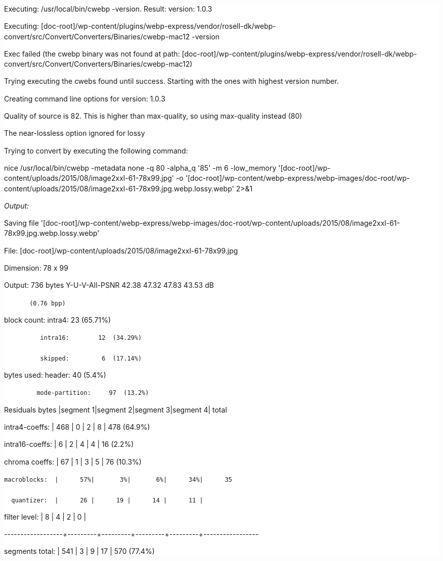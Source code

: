 Executing: /usr/local/bin/cwebp -version. Result: version: 1.0.3

Executing: [doc-root]/wp-content/plugins/webp-express/vendor/rosell-dk/webp-convert/src/Convert/Converters/Binaries/cwebp-mac12 -version

Exec failed (the cwebp binary was not found at path: [doc-root]/wp-content/plugins/webp-express/vendor/rosell-dk/webp-convert/src/Convert/Converters/Binaries/cwebp-mac12)

Trying executing the cwebs found until success. Starting with the ones with highest version number.

Creating command line options for version: 1.0.3

Quality of source is 82. This is higher than max-quality, so using max-quality instead (80)

The near-lossless option ignored for lossy

Trying to convert by executing the following command:

nice /usr/local/bin/cwebp -metadata none -q 80 -alpha_q '85' -m 6 -low_memory '[doc-root]/wp-content/uploads/2015/08/image2xxl-61-78x99.jpg' -o '[doc-root]/wp-content/webp-express/webp-images/doc-root/wp-content/uploads/2015/08/image2xxl-61-78x99.jpg.webp.lossy.webp' 2>&1


*Output:* 

Saving file '[doc-root]/wp-content/webp-express/webp-images/doc-root/wp-content/uploads/2015/08/image2xxl-61-78x99.jpg.webp.lossy.webp'

File:      [doc-root]/wp-content/uploads/2015/08/image2xxl-61-78x99.jpg

Dimension: 78 x 99

Output:    736 bytes Y-U-V-All-PSNR 42.38 47.32 47.83   43.53 dB

           (0.76 bpp)

block count:  intra4:         23  (65.71%)

              intra16:        12  (34.29%)

              skipped:         6  (17.14%)

bytes used:  header:             40  (5.4%)

             mode-partition:     97  (13.2%)

 Residuals bytes  |segment 1|segment 2|segment 3|segment 4|  total

  intra4-coeffs:  |     468 |       0 |       2 |       8 |     478  (64.9%)

 intra16-coeffs:  |       6 |       2 |       4 |       4 |      16  (2.2%)

  chroma coeffs:  |      67 |       1 |       3 |       5 |      76  (10.3%)

    macroblocks:  |      57%|       3%|       6%|      34%|      35

      quantizer:  |      26 |      19 |      14 |      11 |

   filter level:  |       8 |       4 |       2 |       0 |

------------------+---------+---------+---------+---------+-----------------

 segments total:  |     541 |       3 |       9 |      17 |     570  (77.4%)


